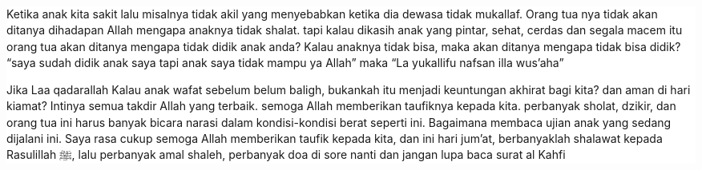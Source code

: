 Ketika anak kita sakit lalu misalnya tidak akil yang menyebabkan ketika dia dewasa tidak mukallaf. Orang tua nya tidak akan ditanya dihadapan Allah mengapa anaknya tidak shalat. tapi kalau dikasih anak yang pintar, sehat, cerdas dan segala macem itu orang tua akan ditanya mengapa tidak didik anak anda? Kalau anaknya tidak bisa, maka akan ditanya mengapa tidak bisa didik? “saya sudah didik anak saya tapi anak saya tidak mampu ya Allah” maka “La yukallifu nafsan illa wus’aha”

Jika Laa qadarallah Kalau anak wafat sebelum belum baligh, bukankah itu menjadi keuntungan akhirat bagi kita? dan aman di hari kiamat? Intinya semua takdir Allah yang terbaik. semoga Allah memberikan taufiknya kepada kita. perbanyak sholat, dzikir, dan orang tua ini harus banyak bicara narasi dalam kondisi-kondisi berat seperti ini. Bagaimana membaca ujian anak yang sedang dijalani ini. Saya rasa cukup semoga Allah memberikan taufik kepada kita, dan ini hari jum’at, berbanyaklah shalawat kepada Rasulillah ﷺ, lalu perbanyak amal shaleh, perbanyak doa di sore nanti dan jangan lupa baca surat al Kahfi
